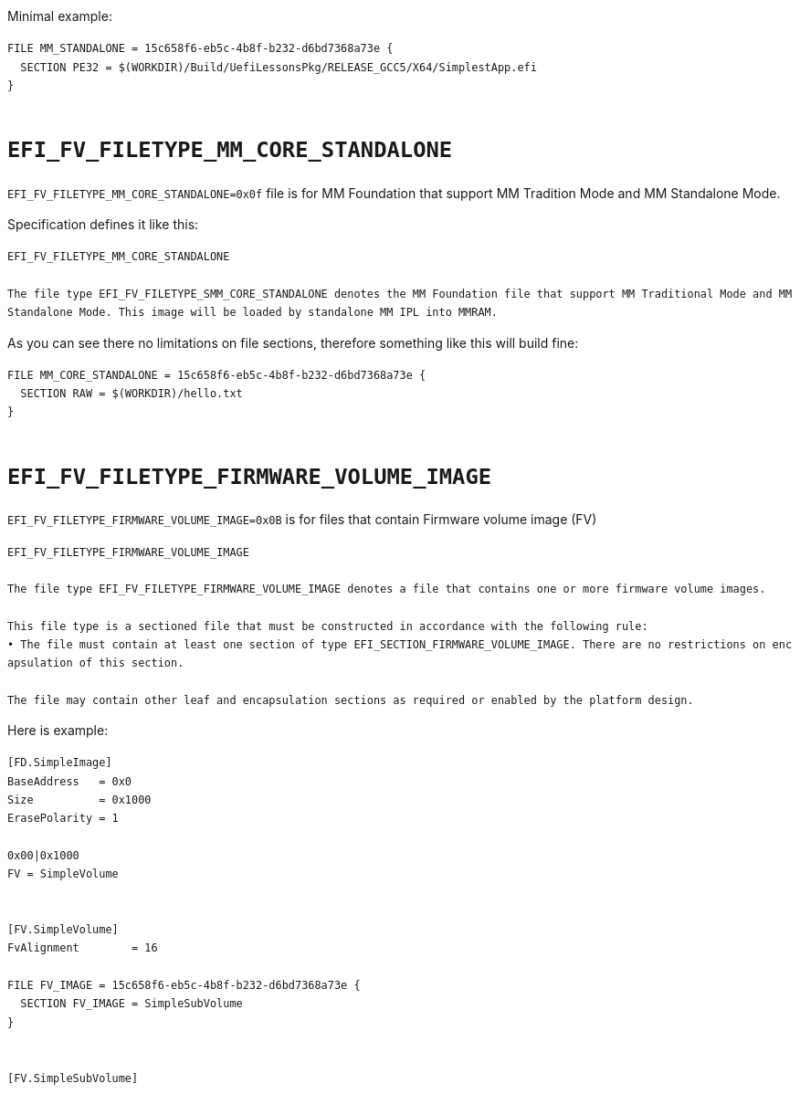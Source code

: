 Minimal example:
```
FILE MM_STANDALONE = 15c658f6-eb5c-4b8f-b232-d6bd7368a73e {
  SECTION PE32 = $(WORKDIR)/Build/UefiLessonsPkg/RELEASE_GCC5/X64/SimplestApp.efi
}
```

# `EFI_FV_FILETYPE_MM_CORE_STANDALONE`

`EFI_FV_FILETYPE_MM_CORE_STANDALONE=0x0f` file is for MM Foundation that support MM Tradition Mode and MM Standalone Mode.

Specification defines it like this:
```
EFI_FV_FILETYPE_MM_CORE_STANDALONE

The file type EFI_FV_FILETYPE_SMM_CORE_STANDALONE denotes the MM Foundation file that support MM Traditional Mode and MM Standalone Mode. This image will be loaded by standalone MM IPL into MMRAM.
```

As you can see there no limitations on file sections, therefore something like this will build fine:
```
FILE MM_CORE_STANDALONE = 15c658f6-eb5c-4b8f-b232-d6bd7368a73e {
  SECTION RAW = $(WORKDIR)/hello.txt
}
```

# `EFI_FV_FILETYPE_FIRMWARE_VOLUME_IMAGE`

`EFI_FV_FILETYPE_FIRMWARE_VOLUME_IMAGE=0x0B` is for files that contain Firmware volume image (FV)

```
EFI_FV_FILETYPE_FIRMWARE_VOLUME_IMAGE

The file type EFI_FV_FILETYPE_FIRMWARE_VOLUME_IMAGE denotes a file that contains one or more firmware volume images. 

This file type is a sectioned file that must be constructed in accordance with the following rule:
• The file must contain at least one section of type EFI_SECTION_FIRMWARE_VOLUME_IMAGE. There are no restrictions on encapsulation of this section.

The file may contain other leaf and encapsulation sections as required or enabled by the platform design.
```

Here is example:
```
[FD.SimpleImage]
BaseAddress   = 0x0
Size          = 0x1000
ErasePolarity = 1

0x00|0x1000
FV = SimpleVolume


[FV.SimpleVolume]
FvAlignment        = 16

FILE FV_IMAGE = 15c658f6-eb5c-4b8f-b232-d6bd7368a73e {
  SECTION FV_IMAGE = SimpleSubVolume
}


[FV.SimpleSubVolume]
```